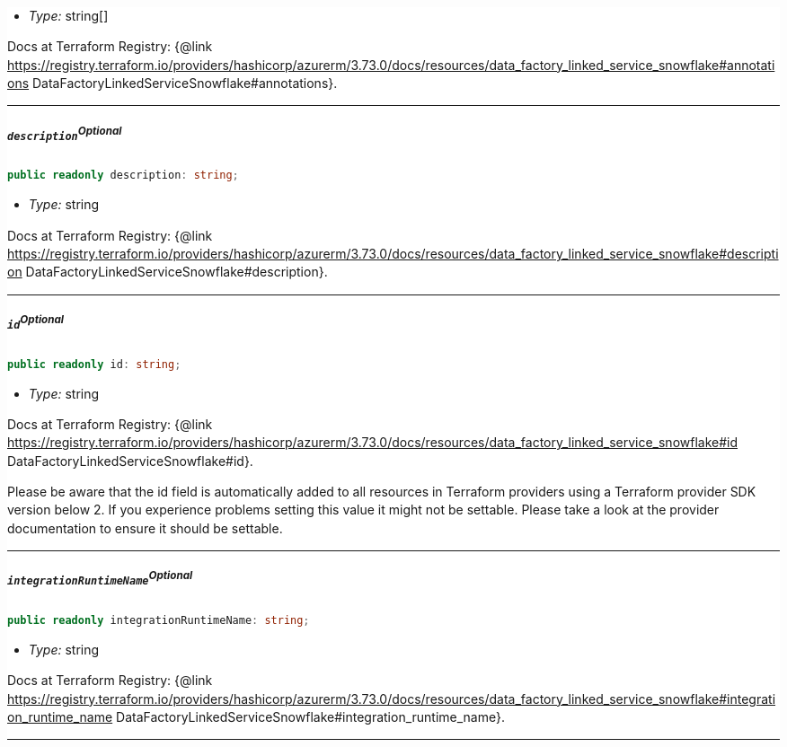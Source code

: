- *Type:* string[]

Docs at Terraform Registry: {@link https://registry.terraform.io/providers/hashicorp/azurerm/3.73.0/docs/resources/data_factory_linked_service_snowflake#annotations DataFactoryLinkedServiceSnowflake#annotations}.

---

##### `description`<sup>Optional</sup> <a name="description" id="@cdktf/provider-azurerm.dataFactoryLinkedServiceSnowflake.DataFactoryLinkedServiceSnowflakeConfig.property.description"></a>

```typescript
public readonly description: string;
```

- *Type:* string

Docs at Terraform Registry: {@link https://registry.terraform.io/providers/hashicorp/azurerm/3.73.0/docs/resources/data_factory_linked_service_snowflake#description DataFactoryLinkedServiceSnowflake#description}.

---

##### `id`<sup>Optional</sup> <a name="id" id="@cdktf/provider-azurerm.dataFactoryLinkedServiceSnowflake.DataFactoryLinkedServiceSnowflakeConfig.property.id"></a>

```typescript
public readonly id: string;
```

- *Type:* string

Docs at Terraform Registry: {@link https://registry.terraform.io/providers/hashicorp/azurerm/3.73.0/docs/resources/data_factory_linked_service_snowflake#id DataFactoryLinkedServiceSnowflake#id}.

Please be aware that the id field is automatically added to all resources in Terraform providers using a Terraform provider SDK version below 2.
If you experience problems setting this value it might not be settable. Please take a look at the provider documentation to ensure it should be settable.

---

##### `integrationRuntimeName`<sup>Optional</sup> <a name="integrationRuntimeName" id="@cdktf/provider-azurerm.dataFactoryLinkedServiceSnowflake.DataFactoryLinkedServiceSnowflakeConfig.property.integrationRuntimeName"></a>

```typescript
public readonly integrationRuntimeName: string;
```

- *Type:* string

Docs at Terraform Registry: {@link https://registry.terraform.io/providers/hashicorp/azurerm/3.73.0/docs/resources/data_factory_linked_service_snowflake#integration_runtime_name DataFactoryLinkedServiceSnowflake#integration_runtime_name}.

---